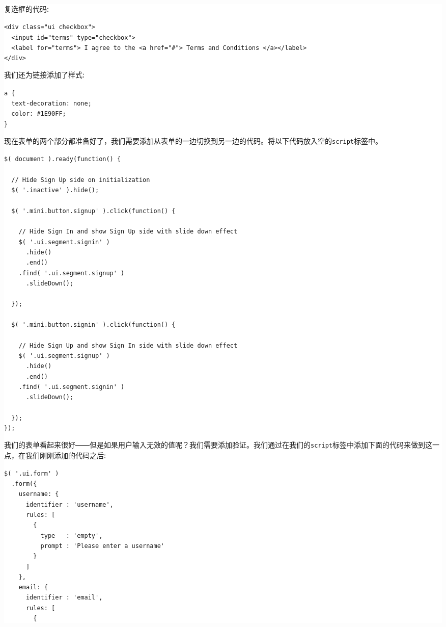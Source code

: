 复选框的代码:

```
<div class="ui checkbox">
  <input id="terms" type="checkbox">
  <label for="terms"> I agree to the <a href="#"> Terms and Conditions </a></label>
</div>
```

我们还为链接添加了样式:

```
a {
  text-decoration: none;
  color: #1E90FF;
}
```

现在表单的两个部分都准备好了，我们需要添加从表单的一边切换到另一边的代码。将以下代码放入空的`script`标签中。

```
$( document ).ready(function() {

  // Hide Sign Up side on initialization
  $( '.inactive' ).hide();

  $( '.mini.button.signup' ).click(function() {

    // Hide Sign In and show Sign Up side with slide down effect
    $( '.ui.segment.signin' )
      .hide()
      .end()
    .find( '.ui.segment.signup' )
      .slideDown();

  });

  $( '.mini.button.signin' ).click(function() {

    // Hide Sign Up and show Sign In side with slide down effect
    $( '.ui.segment.signup' )
      .hide()
      .end()
    .find( '.ui.segment.signin' )
      .slideDown();

  });
});
```

我们的表单看起来很好——但是如果用户输入无效的值呢？我们需要添加验证。我们通过在我们的`script`标签中添加下面的代码来做到这一点，在我们刚刚添加的代码之后:

```
$( '.ui.form' )
  .form({
    username: {
      identifier : 'username',
      rules: [
        {  
          type   : 'empty',
          prompt : 'Please enter a username'
        }
      ]
    },
    email: {
      identifier : 'email',
      rules: [
        {
```